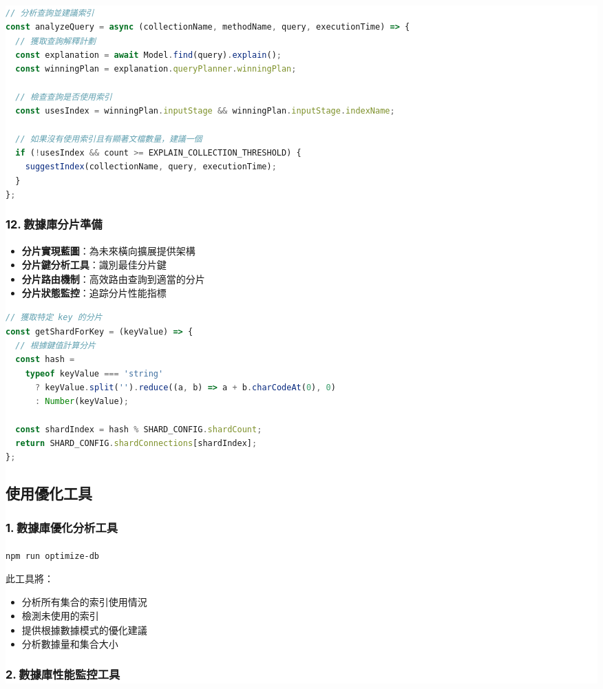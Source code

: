 ```javascript
// 分析查詢並建議索引
const analyzeQuery = async (collectionName, methodName, query, executionTime) => {
  // 獲取查詢解釋計劃
  const explanation = await Model.find(query).explain();
  const winningPlan = explanation.queryPlanner.winningPlan;

  // 檢查查詢是否使用索引
  const usesIndex = winningPlan.inputStage && winningPlan.inputStage.indexName;

  // 如果沒有使用索引且有顯著文檔數量，建議一個
  if (!usesIndex && count >= EXPLAIN_COLLECTION_THRESHOLD) {
    suggestIndex(collectionName, query, executionTime);
  }
};
```

### 12. 數據庫分片準備

- **分片實現藍圖**：為未來橫向擴展提供架構
- **分片鍵分析工具**：識別最佳分片鍵
- **分片路由機制**：高效路由查詢到適當的分片
- **分片狀態監控**：追踪分片性能指標

```javascript
// 獲取特定 key 的分片
const getShardForKey = (keyValue) => {
  // 根據鍵值計算分片
  const hash =
    typeof keyValue === 'string'
      ? keyValue.split('').reduce((a, b) => a + b.charCodeAt(0), 0)
      : Number(keyValue);

  const shardIndex = hash % SHARD_CONFIG.shardCount;
  return SHARD_CONFIG.shardConnections[shardIndex];
};
```

## 使用優化工具

### 1. 數據庫優化分析工具

```bash
npm run optimize-db
```

此工具將：

- 分析所有集合的索引使用情況
- 檢測未使用的索引
- 提供根據數據模式的優化建議
- 分析數據量和集合大小

### 2. 數據庫性能監控工具
